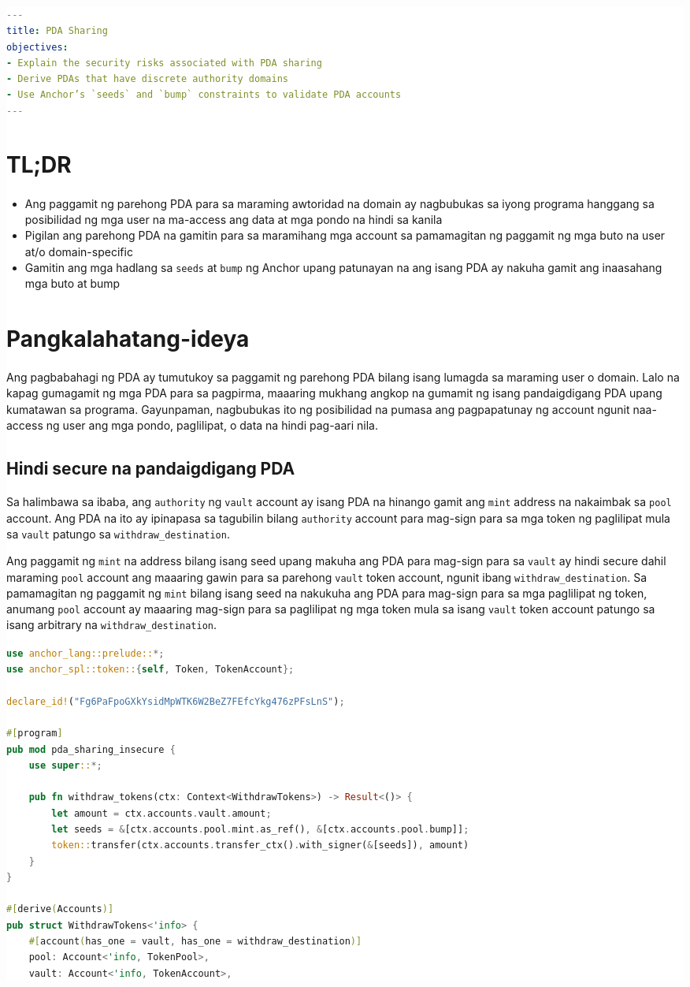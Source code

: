 ```yaml
---
title: PDA Sharing
objectives:
- Explain the security risks associated with PDA sharing
- Derive PDAs that have discrete authority domains
- Use Anchor’s `seeds` and `bump` constraints to validate PDA accounts
---
```


# TL;DR

- Ang paggamit ng parehong PDA para sa maraming awtoridad na domain ay nagbubukas sa iyong programa hanggang sa posibilidad ng mga user na ma-access ang data at mga pondo na hindi sa kanila
- Pigilan ang parehong PDA na gamitin para sa maramihang mga account sa pamamagitan ng paggamit ng mga buto na user at/o domain-specific
- Gamitin ang mga hadlang sa `seeds` at `bump` ng Anchor upang patunayan na ang isang PDA ay nakuha gamit ang inaasahang mga buto at bump

# Pangkalahatang-ideya

Ang pagbabahagi ng PDA ay tumutukoy sa paggamit ng parehong PDA bilang isang lumagda sa maraming user o domain. Lalo na kapag gumagamit ng mga PDA para sa pagpirma, maaaring mukhang angkop na gumamit ng isang pandaigdigang PDA upang kumatawan sa programa. Gayunpaman, nagbubukas ito ng posibilidad na pumasa ang pagpapatunay ng account ngunit naa-access ng user ang mga pondo, paglilipat, o data na hindi pag-aari nila.

## Hindi secure na pandaigdigang PDA

Sa halimbawa sa ibaba, ang `authority` ng `vault` account ay isang PDA na hinango gamit ang `mint` address na nakaimbak sa `pool` account. Ang PDA na ito ay ipinapasa sa tagubilin bilang `authority` account para mag-sign para sa mga token ng paglilipat mula sa `vault` patungo sa `withdraw_destination`.

Ang paggamit ng `mint` na address bilang isang seed upang makuha ang PDA para mag-sign para sa `vault` ay hindi secure dahil maraming `pool` account ang maaaring gawin para sa parehong `vault` token account, ngunit ibang `withdraw_destination`. Sa pamamagitan ng paggamit ng `mint` bilang isang seed na nakukuha ang PDA para mag-sign para sa mga paglilipat ng token, anumang `pool` account ay maaaring mag-sign para sa paglilipat ng mga token mula sa isang `vault` token account patungo sa isang arbitrary na `withdraw_destination`.

```rust
use anchor_lang::prelude::*;
use anchor_spl::token::{self, Token, TokenAccount};

declare_id!("Fg6PaFpoGXkYsidMpWTK6W2BeZ7FEfcYkg476zPFsLnS");

#[program]
pub mod pda_sharing_insecure {
    use super::*;

    pub fn withdraw_tokens(ctx: Context<WithdrawTokens>) -> Result<()> {
        let amount = ctx.accounts.vault.amount;
        let seeds = &[ctx.accounts.pool.mint.as_ref(), &[ctx.accounts.pool.bump]];
        token::transfer(ctx.accounts.transfer_ctx().with_signer(&[seeds]), amount)
    }
}

#[derive(Accounts)]
pub struct WithdrawTokens<'info> {
    #[account(has_one = vault, has_one = withdraw_destination)]
    pool: Account<'info, TokenPool>,
    vault: Account<'info, TokenAccount>,
```
